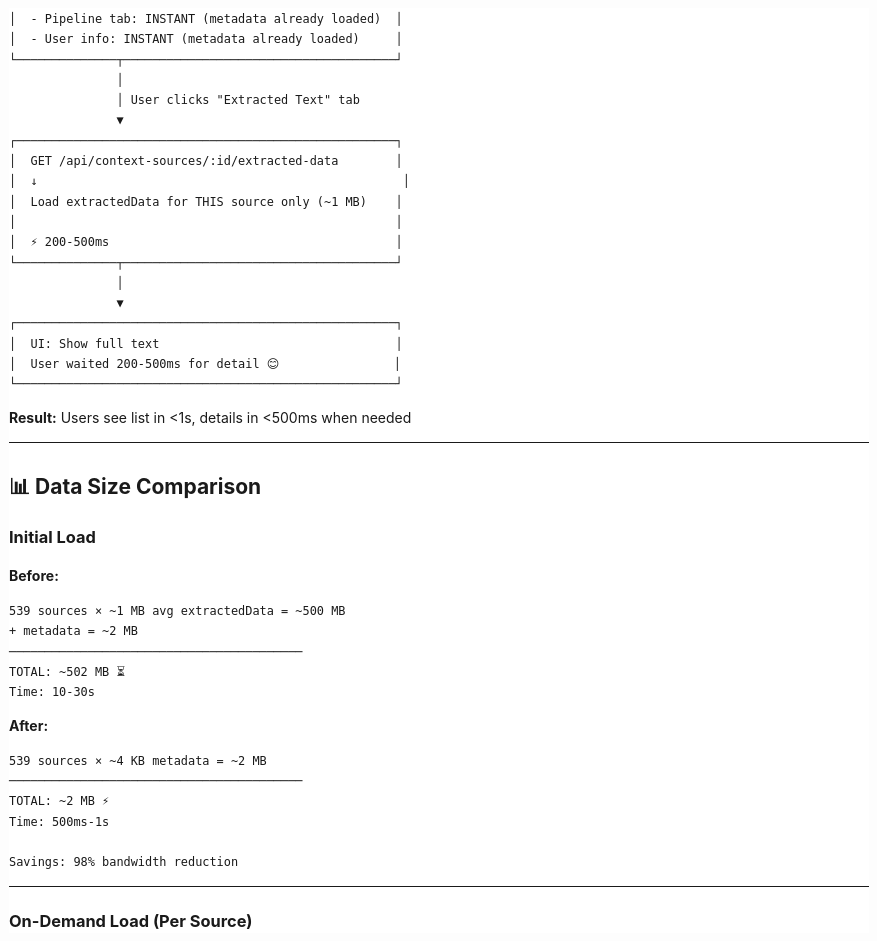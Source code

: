```
│  - Pipeline tab: INSTANT (metadata already loaded)  │
│  - User info: INSTANT (metadata already loaded)     │
└──────────────┬──────────────────────────────────────┘
               │
               │ User clicks "Extracted Text" tab
               ▼
┌─────────────────────────────────────────────────────┐
│  GET /api/context-sources/:id/extracted-data        │
│  ↓                                                   │
│  Load extractedData for THIS source only (~1 MB)    │
│                                                     │
│  ⚡ 200-500ms                                        │
└──────────────┬──────────────────────────────────────┘
               │
               ▼
┌─────────────────────────────────────────────────────┐
│  UI: Show full text                                 │
│  User waited 200-500ms for detail 😊                │
└─────────────────────────────────────────────────────┘
```

**Result:** Users see list in <1s, details in <500ms when needed

---

## 📊 Data Size Comparison

### Initial Load

**Before:**
```
539 sources × ~1 MB avg extractedData = ~500 MB
+ metadata = ~2 MB
─────────────────────────────────────────
TOTAL: ~502 MB ⏳
Time: 10-30s
```

**After:**
```
539 sources × ~4 KB metadata = ~2 MB
─────────────────────────────────────────
TOTAL: ~2 MB ⚡
Time: 500ms-1s

Savings: 98% bandwidth reduction
```

---

### On-Demand Load (Per Source)
